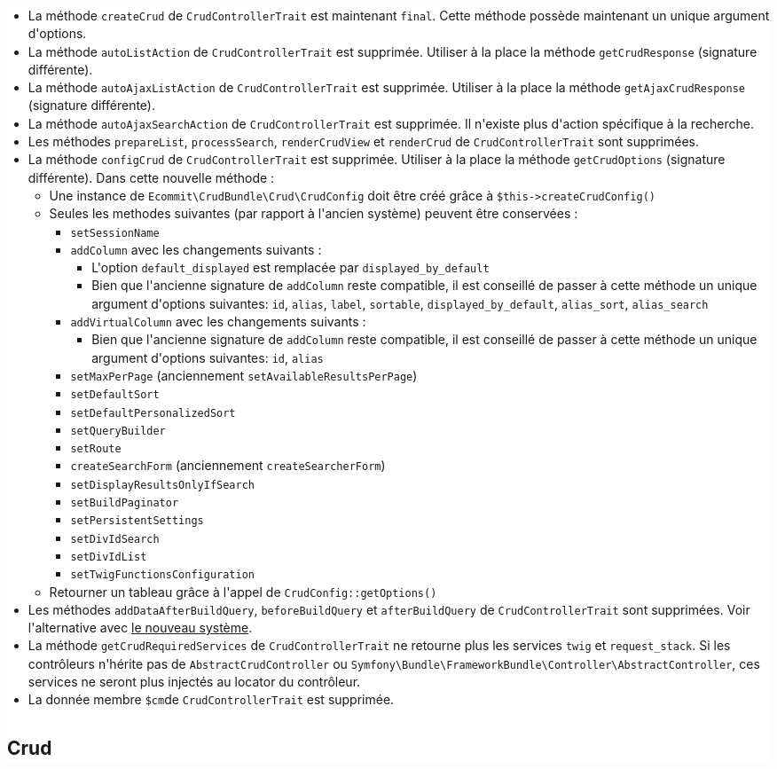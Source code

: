 * La méthode `createCrud` de `CrudControllerTrait` est maintenant `final`. Cette méthode possède maintenant un unique argument d'options.
* La méthode `autoListAction` de `CrudControllerTrait` est supprimée. Utiliser à la place la méthode `getCrudResponse` (signature différente).
* La méthode `autoAjaxListAction` de `CrudControllerTrait` est supprimée. Utiliser à la place la méthode `getAjaxCrudResponse` (signature différente).
* La méthode `autoAjaxSearchAction` de `CrudControllerTrait` est supprimée. Il n'existe plus d'action spécifique à la recherche.
* Les méthodes `prepareList`, `processSearch`, `renderCrudView` et `renderCrud` de `CrudControllerTrait` sont supprimées.
* La méthode `configCrud` de `CrudControllerTrait` est supprimée. Utiliser à la place la méthode `getCrudOptions` (signature différente). Dans cette nouvelle méthode :
  * Une instance de `Ecommit\CrudBundle\Crud\CrudConfig` doit être créé grâce à `$this->createCrudConfig()`
  * Seules les methodes suivantes (par rapport à l'ancien système) peuvent être conservées :
    * `setSessionName`
    * `addColumn` avec les changements suivants :
      * L'option `default_displayed` est remplacée par `displayed_by_default`
      * Bien que l'ancienne signature de `addColumn` reste compatible, il est conseillé de passer à cette méthode un 
         unique argument d'options suivantes: `id`, `alias`, `label`, `sortable`, `displayed_by_default`, `alias_sort`, `alias_search`
    * `addVirtualColumn` avec les changements suivants :
      * Bien que l'ancienne signature de `addColumn` reste compatible, il est conseillé de passer à cette méthode un
            unique argument d'options suivantes: `id`, `alias`
    * `setMaxPerPage` (anciennement `setAvailableResultsPerPage`)
    * `setDefaultSort`
    * `setDefaultPersonalizedSort`
    * `setQueryBuilder`
    * `setRoute`
    * `createSearchForm` (anciennement `createSearcherForm`)
    * `setDisplayResultsOnlyIfSearch`
    * `setBuildPaginator`
    * `setPersistentSettings`
    * `setDivIdSearch`
    * `setDivIdList`
    * `setTwigFunctionsConfiguration`
  * Retourner un tableau grâce à l'appel de `CrudConfig::getOptions()`
* Les méthodes `addDataAfterBuildQuery`, `beforeBuildQuery` et `afterBuildQuery` de `CrudControllerTrait` sont supprimées. Voir l'alternative avec [le nouveau système](../cookbook/data-template.md).
* La méthode `getCrudRequiredServices` de `CrudControllerTrait` ne retourne plus les services `twig` et `request_stack`. Si
  les contrôleurs n'hérite pas de `AbstractCrudController` ou `Symfony\Bundle\FrameworkBundle\Controller\AbstractController`,
  ces services ne seront plus injectés au locator du contrôleur.
* La donnée membre `$cm`de `CrudControllerTrait` est supprimée.



## Crud
